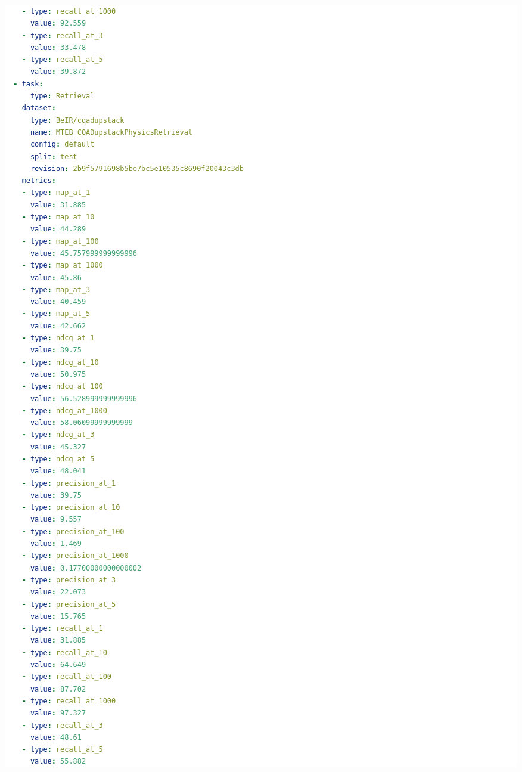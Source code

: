 ```yaml
    - type: recall_at_1000
      value: 92.559
    - type: recall_at_3
      value: 33.478
    - type: recall_at_5
      value: 39.872
  - task:
      type: Retrieval
    dataset:
      type: BeIR/cqadupstack
      name: MTEB CQADupstackPhysicsRetrieval
      config: default
      split: test
      revision: 2b9f5791698b5be7bc5e10535c8690f20043c3db
    metrics:
    - type: map_at_1
      value: 31.885
    - type: map_at_10
      value: 44.289
    - type: map_at_100
      value: 45.757999999999996
    - type: map_at_1000
      value: 45.86
    - type: map_at_3
      value: 40.459
    - type: map_at_5
      value: 42.662
    - type: ndcg_at_1
      value: 39.75
    - type: ndcg_at_10
      value: 50.975
    - type: ndcg_at_100
      value: 56.528999999999996
    - type: ndcg_at_1000
      value: 58.06099999999999
    - type: ndcg_at_3
      value: 45.327
    - type: ndcg_at_5
      value: 48.041
    - type: precision_at_1
      value: 39.75
    - type: precision_at_10
      value: 9.557
    - type: precision_at_100
      value: 1.469
    - type: precision_at_1000
      value: 0.17700000000000002
    - type: precision_at_3
      value: 22.073
    - type: precision_at_5
      value: 15.765
    - type: recall_at_1
      value: 31.885
    - type: recall_at_10
      value: 64.649
    - type: recall_at_100
      value: 87.702
    - type: recall_at_1000
      value: 97.327
    - type: recall_at_3
      value: 48.61
    - type: recall_at_5
      value: 55.882
```